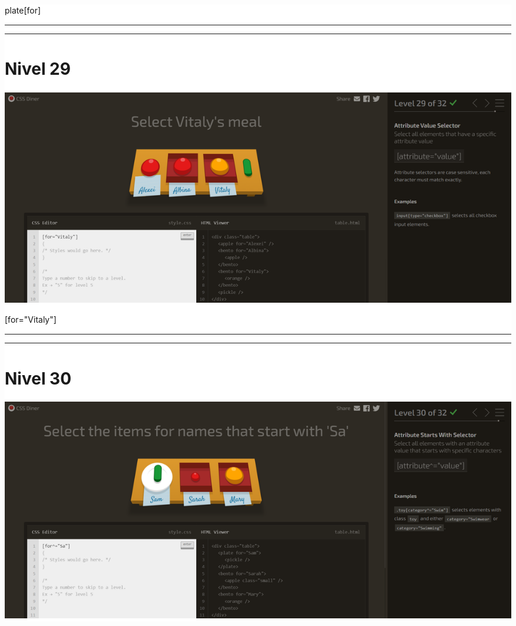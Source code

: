 plate[for]

---
---
# **Nivel 29**
![Error](resources/Flukeout_29.png)

[for="Vitaly"]

---
---
# **Nivel 30**
![Error](resources/Flukeout_30.png)
